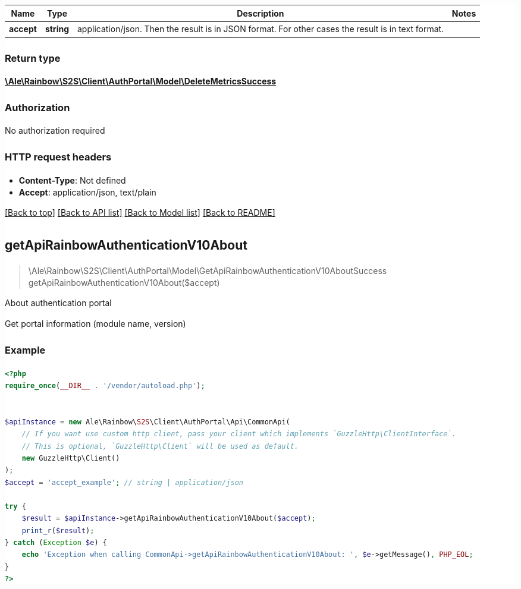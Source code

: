 
Name | Type | Description  | Notes
------------- | ------------- | ------------- | -------------
 **accept** | **string**| application/json.  Then the result is in JSON format. For other cases the result is in text format. |

### Return type

[**\Ale\Rainbow\S2S\Client\AuthPortal\Model\DeleteMetricsSuccess**](../Model/DeleteMetricsSuccess.md)

### Authorization

No authorization required

### HTTP request headers

- **Content-Type**: Not defined
- **Accept**: application/json, text/plain

[[Back to top]](#) [[Back to API list]](../../README.md#documentation-for-api-endpoints)
[[Back to Model list]](../../README.md#documentation-for-models)
[[Back to README]](../../README.md)


## getApiRainbowAuthenticationV10About

> \Ale\Rainbow\S2S\Client\AuthPortal\Model\GetApiRainbowAuthenticationV10AboutSuccess getApiRainbowAuthenticationV10About($accept)

About authentication portal

Get portal information (module name, version)

### Example

```php
<?php
require_once(__DIR__ . '/vendor/autoload.php');


$apiInstance = new Ale\Rainbow\S2S\Client\AuthPortal\Api\CommonApi(
    // If you want use custom http client, pass your client which implements `GuzzleHttp\ClientInterface`.
    // This is optional, `GuzzleHttp\Client` will be used as default.
    new GuzzleHttp\Client()
);
$accept = 'accept_example'; // string | application/json

try {
    $result = $apiInstance->getApiRainbowAuthenticationV10About($accept);
    print_r($result);
} catch (Exception $e) {
    echo 'Exception when calling CommonApi->getApiRainbowAuthenticationV10About: ', $e->getMessage(), PHP_EOL;
}
?>
```
